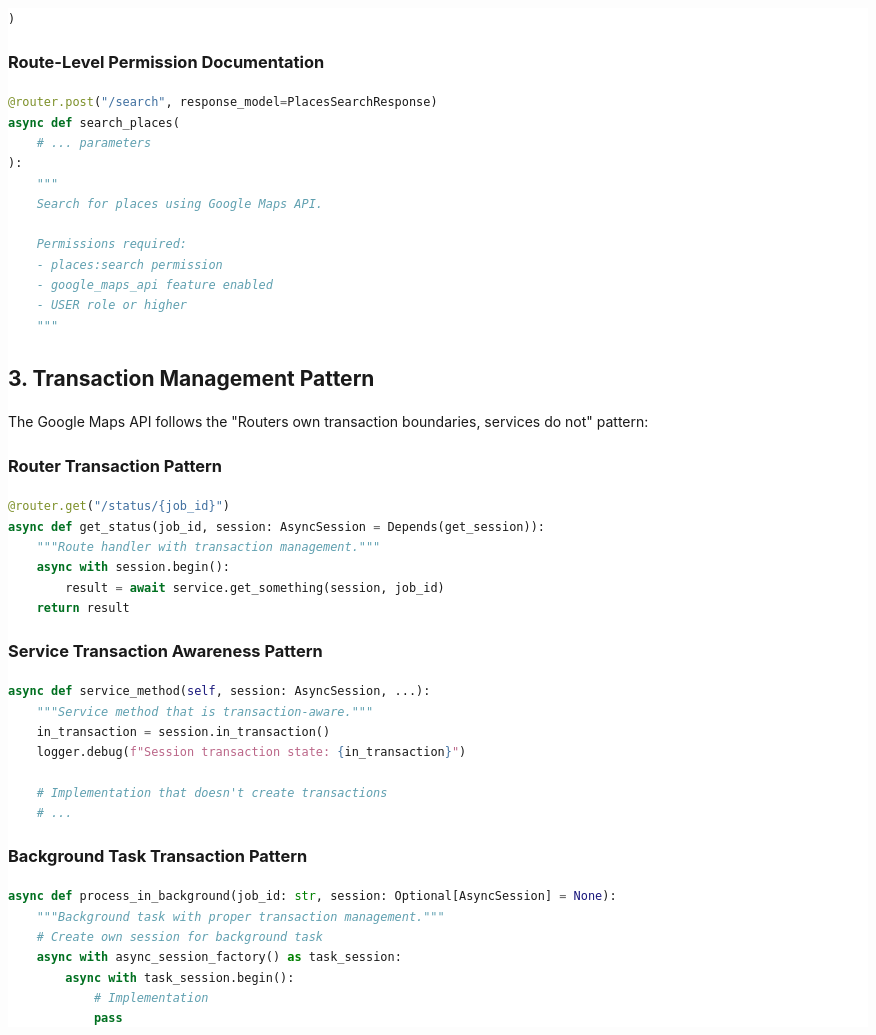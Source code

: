 ```python
)
```

### Route-Level Permission Documentation
```python
@router.post("/search", response_model=PlacesSearchResponse)
async def search_places(
    # ... parameters
):
    """
    Search for places using Google Maps API.
    
    Permissions required:
    - places:search permission
    - google_maps_api feature enabled
    - USER role or higher
    """
```

## 3. Transaction Management Pattern

The Google Maps API follows the "Routers own transaction boundaries, services do not" pattern:

### Router Transaction Pattern
```python
@router.get("/status/{job_id}")
async def get_status(job_id, session: AsyncSession = Depends(get_session)):
    """Route handler with transaction management."""
    async with session.begin():
        result = await service.get_something(session, job_id)
    return result
```

### Service Transaction Awareness Pattern
```python
async def service_method(self, session: AsyncSession, ...):
    """Service method that is transaction-aware."""
    in_transaction = session.in_transaction()
    logger.debug(f"Session transaction state: {in_transaction}")
    
    # Implementation that doesn't create transactions
    # ...
```

### Background Task Transaction Pattern
```python
async def process_in_background(job_id: str, session: Optional[AsyncSession] = None):
    """Background task with proper transaction management."""
    # Create own session for background task
    async with async_session_factory() as task_session:
        async with task_session.begin():
            # Implementation
            pass
```
